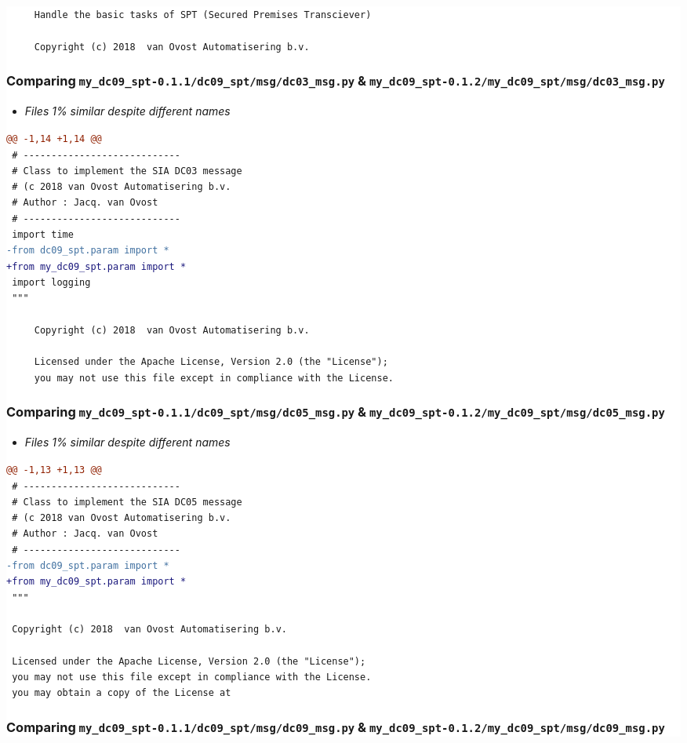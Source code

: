```diff
     Handle the basic tasks of SPT (Secured Premises Transciever)
 
     Copyright (c) 2018  van Ovost Automatisering b.v.
```

### Comparing `my_dc09_spt-0.1.1/dc09_spt/msg/dc03_msg.py` & `my_dc09_spt-0.1.2/my_dc09_spt/msg/dc03_msg.py`

 * *Files 1% similar despite different names*

```diff
@@ -1,14 +1,14 @@
 # ----------------------------
 # Class to implement the SIA DC03 message
 # (c 2018 van Ovost Automatisering b.v.
 # Author : Jacq. van Ovost
 # ----------------------------
 import time
-from dc09_spt.param import *
+from my_dc09_spt.param import *
 import logging
 """
 
     Copyright (c) 2018  van Ovost Automatisering b.v.
 
     Licensed under the Apache License, Version 2.0 (the "License");
     you may not use this file except in compliance with the License.
```

### Comparing `my_dc09_spt-0.1.1/dc09_spt/msg/dc05_msg.py` & `my_dc09_spt-0.1.2/my_dc09_spt/msg/dc05_msg.py`

 * *Files 1% similar despite different names*

```diff
@@ -1,13 +1,13 @@
 # ----------------------------
 # Class to implement the SIA DC05 message
 # (c 2018 van Ovost Automatisering b.v.
 # Author : Jacq. van Ovost
 # ----------------------------
-from dc09_spt.param import *
+from my_dc09_spt.param import *
 """
 
 Copyright (c) 2018  van Ovost Automatisering b.v.
 
 Licensed under the Apache License, Version 2.0 (the "License");
 you may not use this file except in compliance with the License.
 you may obtain a copy of the License at
```

### Comparing `my_dc09_spt-0.1.1/dc09_spt/msg/dc09_msg.py` & `my_dc09_spt-0.1.2/my_dc09_spt/msg/dc09_msg.py`
